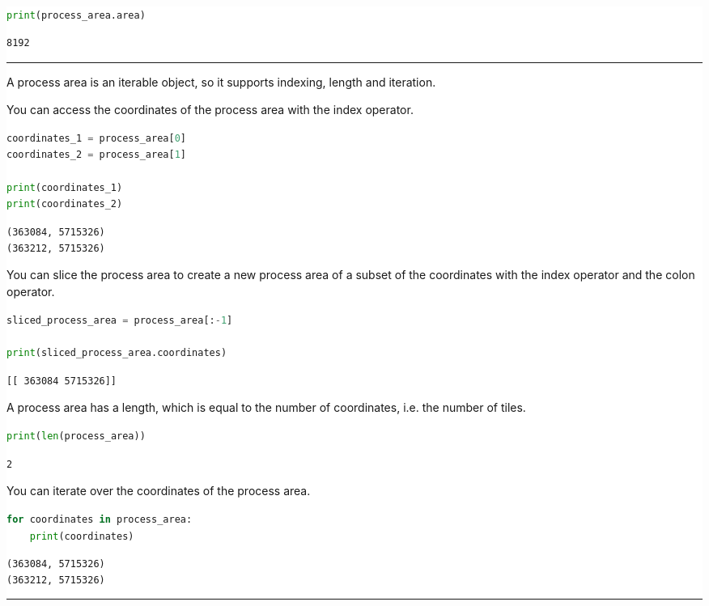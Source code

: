 ``` python
print(process_area.area)
```

``` title="Output"
8192
```

---

A process area is an iterable object, so it supports indexing, length and iteration.

You can access the coordinates of the process area with the index operator.

``` python
coordinates_1 = process_area[0]
coordinates_2 = process_area[1]

print(coordinates_1)
print(coordinates_2)
```

``` title="Output"
(363084, 5715326)
(363212, 5715326)
```

You can slice the process area to create a new process area of a subset of the coordinates with the index operator
and the colon operator.

``` python
sliced_process_area = process_area[:-1]

print(sliced_process_area.coordinates)
```

``` title="Output"
[[ 363084 5715326]]
```

A process area has a length, which is equal to the number of coordinates, i.e. the number of tiles.

``` python
print(len(process_area))
```

``` title="Output"
2
```

You can iterate over the coordinates of the process area.

``` python
for coordinates in process_area:
    print(coordinates)
```

``` title="Output"
(363084, 5715326)
(363212, 5715326)
```

---

  [ProcessArea]: ../../api_reference/process_area.md
  [notebook colab]: https://www.githubtocolab.com/geospaitial-lab/aviary/blob/main/docs/how_to_guides/api/notebooks/how_to_use_the_process_area.ipynb
  [Google Colab]: https://colab.google
  [notebook github]: https://www.github.com/geospaitial-lab/aviary/blob/main/docs/how_to_guides/api/notebooks/how_to_use_the_process_area.ipynb
  [ProcessArea]: ../../api_reference/process_area.md
  [ProcessArea]: ../../api_reference/process_area.md
  [from_bounding_box]: ../../api_reference/process_area.md#aviary.ProcessArea.from_bounding_box
  [from_gdf]: ../../api_reference/process_area.md#aviary.ProcessArea.from_gdf
  [from_json]: ../../api_reference/process_area.md#aviary.ProcessArea.from_json
  [append]: ../../api_reference/process_area.md#aviary.ProcessArea.append
  [chunk]: ../../api_reference/process_area.md#aviary.ProcessArea.chunk
  [filter]: ../../api_reference/process_area.md#aviary.ProcessArea.filter
  [CoordinatesFilter]: ../../api_reference/geodata/coordinates_filter/coordinates_filter.md
  [GeospatialFilter]: ../../api_reference/geodata/coordinates_filter/geospatial_filter.md
  [to_gdf]: ../../api_reference/process_area.md#aviary.ProcessArea.to_gdf
  [to_json]: ../../api_reference/process_area.md#aviary.ProcessArea.to_json
